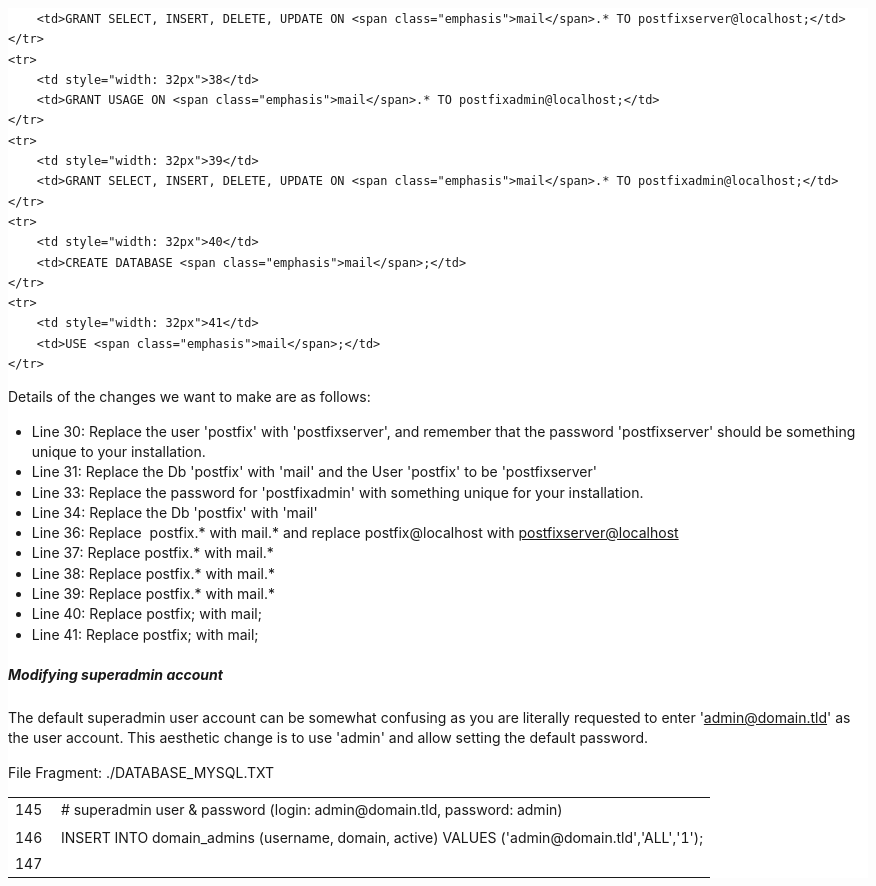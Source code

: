 		<td>GRANT SELECT, INSERT, DELETE, UPDATE ON <span class="emphasis">mail</span>.* TO postfixserver@localhost;</td>
	</tr>
	<tr>
		<td style="width: 32px">38</td>
		<td>GRANT USAGE ON <span class="emphasis">mail</span>.* TO postfixadmin@localhost;</td>
	</tr>
	<tr>
		<td style="width: 32px">39</td>
		<td>GRANT SELECT, INSERT, DELETE, UPDATE ON <span class="emphasis">mail</span>.* TO postfixadmin@localhost;</td>
	</tr>
	<tr>
		<td style="width: 32px">40</td>
		<td>CREATE DATABASE <span class="emphasis">mail</span>;</td>
	</tr>
	<tr>
		<td style="width: 32px">41</td>
		<td>USE <span class="emphasis">mail</span>;</td>
	</tr>
</table>

Details of the changes we want to make are as follows:

<ul>
	<li>Line 30: Replace the user 'postfix' with 'postfixserver', and remember 
	that the password 'postfixserver' should be something unique to your 
	installation.</li>
	<li>Line 31: Replace the Db 'postfix' with 'mail' and the User 'postfix' to 
	be 'postfixserver'</li>
	<li>Line 33: Replace the password for 'postfixadmin' with something unique 
	for your installation.</li>
	<li>Line 34: Replace the Db 'postfix' with 'mail'</li>
	<li>Line 36: Replace&nbsp; postfix.* with mail.* and replace 
	postfix@localhost with <a href="mailto:postfixserver@localhost">
	postfixserver@localhost</a> </li>
	<li>Line 37: Replace postfix.* with mail.*</li>
	<li>Line 38: Replace postfix.* with mail.*</li>
	<li>Line 39: Replace postfix.* with mail.*</li>
	<li>Line 40: Replace postfix; with mail;</li>
	<li>Line 41: Replace postfix; with mail;</li>
</ul>


##### <a name="2.1.2ModifyingSuperadmin"></a>Modifying superadmin account

The default superadmin user account can be somewhat confusing as you are 
literally requested to enter 'admin@domain.tld' as the user account. This 
aesthetic change is to use 'admin' and allow setting the default password.

File Fragment: ./DATABASE_MYSQL.TXT

<table style="width: 86%" class="Screen">
	<tr>
		<td style="height: 23px; width: 32px">145</td>
		<td style="height: 23px"># superadmin user &amp; password (login: 
		admin@domain.tld, password: admin)</td>
	</tr>
	<tr>
		<td style="width: 32px">146</td>
		<td>INSERT INTO domain_admins (username, domain, active) VALUES ('admin@domain.tld','ALL','1');</td>
	</tr>
	<tr>
		<td style="width: 32px">147</td>